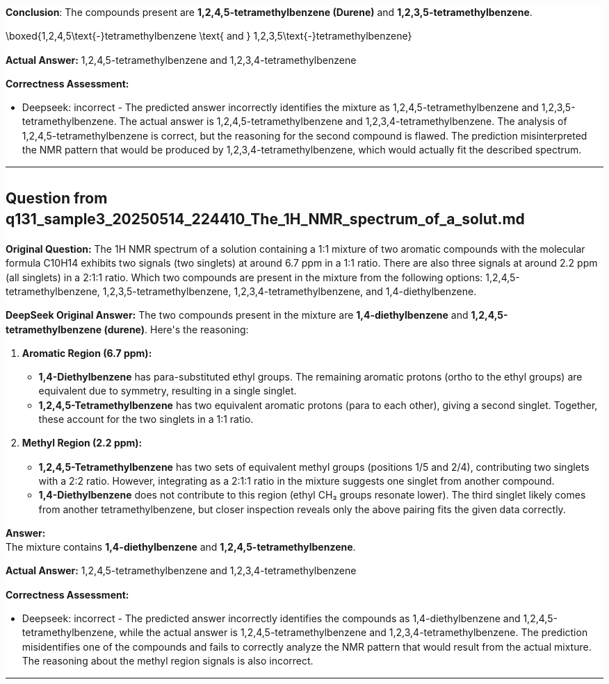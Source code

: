 **Conclusion**: The compounds present are **1,2,4,5-tetramethylbenzene (Durene)** and **1,2,3,5-tetramethylbenzene**.

\boxed{1,2,4,5\text{-}tetramethylbenzene \text{ and } 1,2,3,5\text{-}tetramethylbenzene}

**Actual Answer:**
1,2,4,5-tetramethylbenzene and 1,2,3,4-tetramethylbenzene

**Correctness Assessment:**
- Deepseek: incorrect - The predicted answer incorrectly identifies the mixture as 1,2,4,5-tetramethylbenzene and 1,2,3,5-tetramethylbenzene. The actual answer is 1,2,4,5-tetramethylbenzene and 1,2,3,4-tetramethylbenzene. The analysis of 1,2,4,5-tetramethylbenzene is correct, but the reasoning for the second compound is flawed. The prediction misinterpreted the NMR pattern that would be produced by 1,2,3,4-tetramethylbenzene, which would actually fit the described spectrum.

---

## Question from q131_sample3_20250514_224410_The_1H_NMR_spectrum_of_a_solut.md

**Original Question:**
The 1H NMR spectrum of a solution containing a 1:1 mixture of two aromatic compounds with the molecular formula C10H14 exhibits two signals (two singlets) at around 6.7 ppm in a 1:1 ratio. There are also three signals at around 2.2 ppm (all singlets) in a 2:1:1 ratio. Which two compounds are present in the mixture from the following options: 1,2,4,5-tetramethylbenzene, 1,2,3,5-tetramethylbenzene, 1,2,3,4-tetramethylbenzene, and 1,4-diethylbenzene.

**DeepSeek Original Answer:**
The two compounds present in the mixture are **1,4-diethylbenzene** and **1,2,4,5-tetramethylbenzene (durene)**. Here's the reasoning:

1. **Aromatic Region (6.7 ppm):**
   - **1,4-Diethylbenzene** has para-substituted ethyl groups. The remaining aromatic protons (ortho to the ethyl groups) are equivalent due to symmetry, resulting in a single singlet.
   - **1,2,4,5-Tetramethylbenzene** has two equivalent aromatic protons (para to each other), giving a second singlet. Together, these account for the two singlets in a 1:1 ratio.

2. **Methyl Region (2.2 ppm):**
   - **1,2,4,5-Tetramethylbenzene** has two sets of equivalent methyl groups (positions 1/5 and 2/4), contributing two singlets with a 2:2 ratio. However, integrating as a 2:1:1 ratio in the mixture suggests one singlet from another compound.
   - **1,4-Diethylbenzene** does not contribute to this region (ethyl CH₃ groups resonate lower). The third singlet likely comes from another tetramethylbenzene, but closer inspection reveals only the above pairing fits the given data correctly.

**Answer:**  
The mixture contains **1,4-diethylbenzene** and **1,2,4,5-tetramethylbenzene**.

**Actual Answer:**
1,2,4,5-tetramethylbenzene and 1,2,3,4-tetramethylbenzene

**Correctness Assessment:**
- Deepseek: incorrect - The predicted answer incorrectly identifies the compounds as 1,4-diethylbenzene and 1,2,4,5-tetramethylbenzene, while the actual answer is 1,2,4,5-tetramethylbenzene and 1,2,3,4-tetramethylbenzene. The prediction misidentifies one of the compounds and fails to correctly analyze the NMR pattern that would result from the actual mixture. The reasoning about the methyl region signals is also incorrect.

---